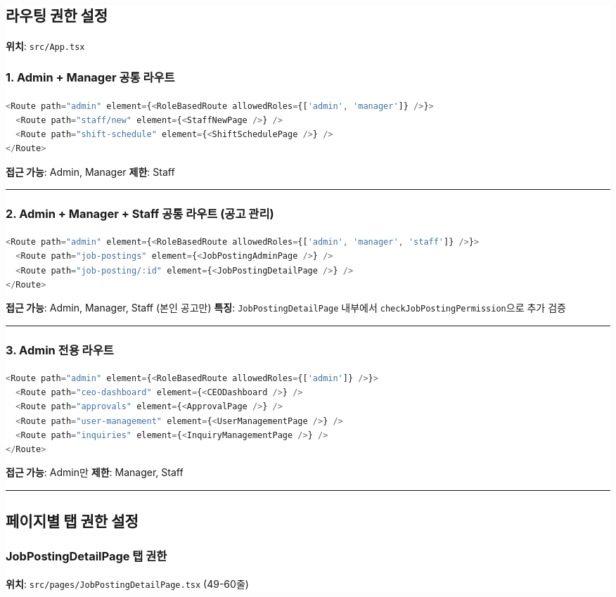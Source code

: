 
## 라우팅 권한 설정

**위치**: `src/App.tsx`

### 1. Admin + Manager 공통 라우트

```typescript
<Route path="admin" element={<RoleBasedRoute allowedRoles={['admin', 'manager']} />}>
  <Route path="staff/new" element={<StaffNewPage />} />
  <Route path="shift-schedule" element={<ShiftSchedulePage />} />
</Route>
```

**접근 가능**: Admin, Manager
**제한**: Staff

---

### 2. Admin + Manager + Staff 공통 라우트 (공고 관리)

```typescript
<Route path="admin" element={<RoleBasedRoute allowedRoles={['admin', 'manager', 'staff']} />}>
  <Route path="job-postings" element={<JobPostingAdminPage />} />
  <Route path="job-posting/:id" element={<JobPostingDetailPage />} />
</Route>
```

**접근 가능**: Admin, Manager, Staff (본인 공고만)
**특징**: `JobPostingDetailPage` 내부에서 `checkJobPostingPermission`으로 추가 검증

---

### 3. Admin 전용 라우트

```typescript
<Route path="admin" element={<RoleBasedRoute allowedRoles={['admin']} />}>
  <Route path="ceo-dashboard" element={<CEODashboard />} />
  <Route path="approvals" element={<ApprovalPage />} />
  <Route path="user-management" element={<UserManagementPage />} />
  <Route path="inquiries" element={<InquiryManagementPage />} />
</Route>
```

**접근 가능**: Admin만
**제한**: Manager, Staff

---

## 페이지별 탭 권한 설정

### JobPostingDetailPage 탭 권한

**위치**: `src/pages/JobPostingDetailPage.tsx` (49-60줄)
